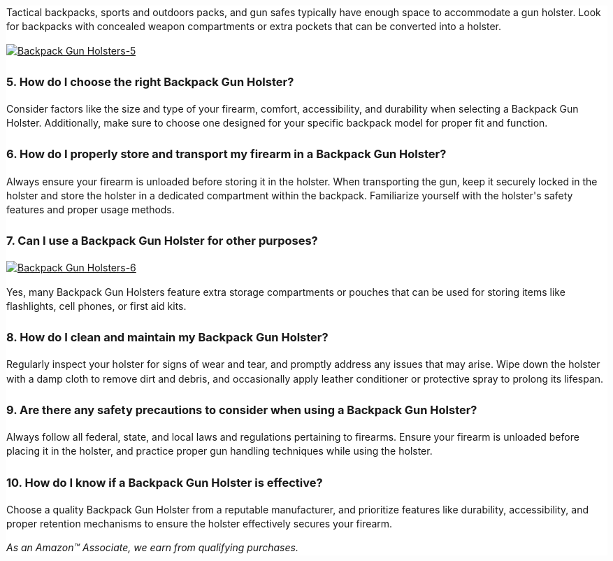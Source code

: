 Tactical backpacks, sports and outdoors packs, and gun safes typically have enough space to accommodate a gun holster. Look for backpacks with concealed weapon compartments or extra pockets that can be converted into a holster.

<div><a href="https://serp.ly/@universityofguns/amazon/backpack-gun-holsters?utm_source=universityofguns&utm_medium=website&utm_campaign=universityofguns.com&utm_content=backpack-gun-holsters&utm_term=backpack-gun-holsters-5"><img src="https://imagedelivery.net/vy2bglCGN6hEeWOnSe2c7A/Backpack+Gun+Holsters-5/public" alt="Backpack Gun Holsters-5"></a></div>

### 5. How do I choose the right Backpack Gun Holster?

Consider factors like the size and type of your firearm, comfort, accessibility, and durability when selecting a Backpack Gun Holster. Additionally, make sure to choose one designed for your specific backpack model for proper fit and function.

### 6. How do I properly store and transport my firearm in a Backpack Gun Holster?

Always ensure your firearm is unloaded before storing it in the holster. When transporting the gun, keep it securely locked in the holster and store the holster in a dedicated compartment within the backpack. Familiarize yourself with the holster's safety features and proper usage methods.

### 7. Can I use a Backpack Gun Holster for other purposes?

<div><a href="https://serp.ly/@universityofguns/amazon/backpack-gun-holsters?utm_source=universityofguns&utm_medium=website&utm_campaign=universityofguns.com&utm_content=backpack-gun-holsters&utm_term=backpack-gun-holsters-6"><img src="https://imagedelivery.net/vy2bglCGN6hEeWOnSe2c7A/Backpack+Gun+Holsters-6/public" alt="Backpack Gun Holsters-6"></a></div>

Yes, many Backpack Gun Holsters feature extra storage compartments or pouches that can be used for storing items like flashlights, cell phones, or first aid kits.

### 8. How do I clean and maintain my Backpack Gun Holster?

Regularly inspect your holster for signs of wear and tear, and promptly address any issues that may arise. Wipe down the holster with a damp cloth to remove dirt and debris, and occasionally apply leather conditioner or protective spray to prolong its lifespan.

### 9. Are there any safety precautions to consider when using a Backpack Gun Holster?

Always follow all federal, state, and local laws and regulations pertaining to firearms. Ensure your firearm is unloaded before placing it in the holster, and practice proper gun handling techniques while using the holster.

### 10. How do I know if a Backpack Gun Holster is effective?

Choose a quality Backpack Gun Holster from a reputable manufacturer, and prioritize features like durability, accessibility, and proper retention mechanisms to ensure the holster effectively secures your firearm.

_As an Amazon™ Associate, we earn from qualifying purchases._
